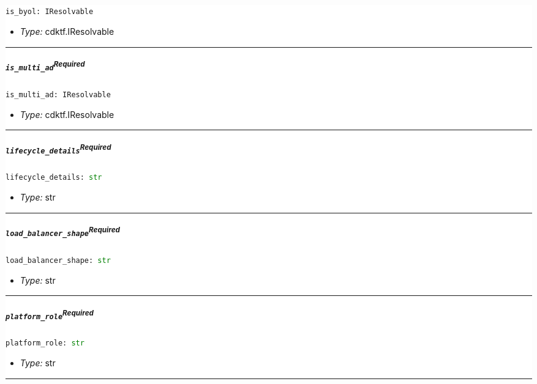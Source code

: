 ```python
is_byol: IResolvable
```

- *Type:* cdktf.IResolvable

---

##### `is_multi_ad`<sup>Required</sup> <a name="is_multi_ad" id="rhizo-co-terraform-provider-oci.dataOciBlockchainBlockchainPlatform.DataOciBlockchainBlockchainPlatform.property.isMultiAd"></a>

```python
is_multi_ad: IResolvable
```

- *Type:* cdktf.IResolvable

---

##### `lifecycle_details`<sup>Required</sup> <a name="lifecycle_details" id="rhizo-co-terraform-provider-oci.dataOciBlockchainBlockchainPlatform.DataOciBlockchainBlockchainPlatform.property.lifecycleDetails"></a>

```python
lifecycle_details: str
```

- *Type:* str

---

##### `load_balancer_shape`<sup>Required</sup> <a name="load_balancer_shape" id="rhizo-co-terraform-provider-oci.dataOciBlockchainBlockchainPlatform.DataOciBlockchainBlockchainPlatform.property.loadBalancerShape"></a>

```python
load_balancer_shape: str
```

- *Type:* str

---

##### `platform_role`<sup>Required</sup> <a name="platform_role" id="rhizo-co-terraform-provider-oci.dataOciBlockchainBlockchainPlatform.DataOciBlockchainBlockchainPlatform.property.platformRole"></a>

```python
platform_role: str
```

- *Type:* str

---

